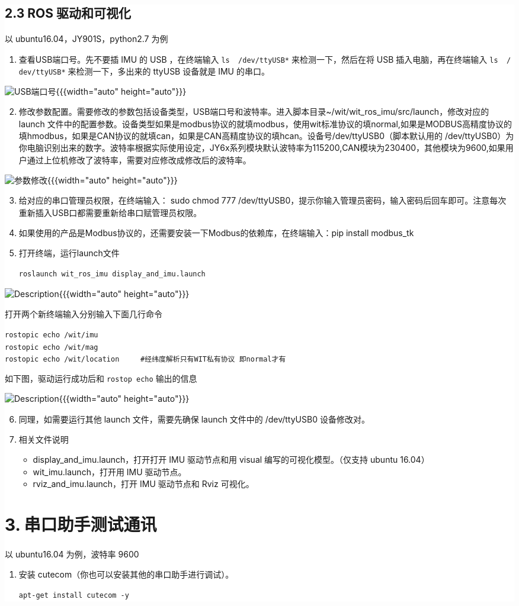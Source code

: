 ## 2.3 ROS 驱动和可视化
以 ubuntu16.04，JY901S，python2.7 为例

1. 查看USB端口号。先不要插 IMU 的 USB ，在终端输入 `ls  /dev/ttyUSB*` 来检测一下，然后在将 USB 插入电脑，再在终端输入 `ls  /dev/ttyUSB*` 来检测一下，多出来的 ttyUSB 设备就是 IMU 的串口。

![USB端口号](https://witpic-1253369323.cos.ap-guangzhou.myqcloud.com/img-md/8491ff53-3d0c-4f4e-89c0-f06a37085cdc){{{width="auto" height="auto"}}}

2. 修改参数配置。需要修改的参数包括设备类型，USB端口号和波特率。进入脚本目录~/wit/wit_ros_imu/src/launch，修改对应的 launch 文件中的配置参数。设备类型如果是modbus协议的就填modbus，使用wit标准协议的填normal,如果是MODBUS高精度协议的填hmodbus，如果是CAN协议的就填can，如果是CAN高精度协议的填hcan。设备号/dev/ttyUSB0（脚本默认用的 /dev/ttyUSB0）为你电脑识别出来的数字。波特率根据实际使用设定，JY6x系列模块默认波特率为115200,CAN模块为230400，其他模块为9600,如果用户通过上位机修改了波特率，需要对应修改成修改后的波特率。

![参数修改](https://witpic-1253369323.cos.ap-guangzhou.myqcloud.com/img-md/43e74867-4ec5-4237-804c-32a417390f61){{{width="auto" height="auto"}}}


3. 给对应的串口管理员权限，在终端输入： sudo chmod 777 /dev/ttyUSB0，提示你输入管理员密码，输入密码后回车即可。注意每次重新插入USB口都需要重新给串口赋管理员权限。

4. 如果使用的产品是Modbus协议的，还需要安装一下Modbus的依赖库，在终端输入：pip install modbus_tk

5. 打开终端，运行launch文件

   ```
   roslaunch wit_ros_imu display_and_imu.launch
   ```

![Description](https://witpic-1253369323.cos.ap-guangzhou.myqcloud.com/img-md/2a7ddca1-016c-49d1-a85d-b4568a468027){{{width="auto" height="auto"}}}
   
打开两个新终端输入分别输入下面几行命令

   ```
   rostopic echo /wit/imu
   rostopic echo /wit/mag
   rostopic echo /wit/location     #经纬度解析只有WIT私有协议 即normal才有
   ```

   如下图，驱动运行成功后和 `rostop echo` 输出的信息

![Description](https://witpic-1253369323.cos.ap-guangzhou.myqcloud.com/img-md/8522c2d4-da59-4580-810d-dd3f2a4c7aa5){{{width="auto" height="auto"}}}


6. 同理，如需要运行其他 launch 文件，需要先确保 launch 文件中的 /dev/ttyUSB0 设备修改对。

7. 相关文件说明

   * display_and_imu.launch，打开打开 IMU 驱动节点和用 visual 编写的可视化模型。（仅支持 ubuntu 16.04）
   * wit_imu.launch，打开用 IMU 驱动节点。
   * rviz_and_imu.launch，打开 IMU 驱动节点和 Rviz 可视化。

# 3. 串口助手测试通讯

以 ubuntu16.04 为例，波特率 9600

1. 安装 cutecom（你也可以安装其他的串口助手进行调试）。

   ```
   apt-get install cutecom -y
   ```
